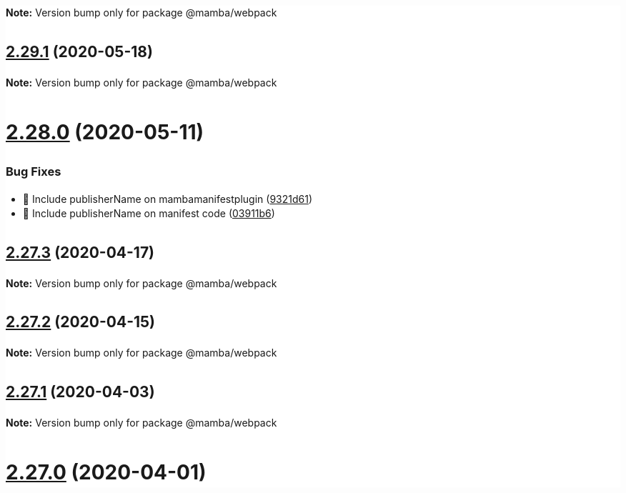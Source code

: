 **Note:** Version bump only for package @mamba/webpack





## [2.29.1](https://github.com/stone-payments/pos-mamba-sdk/compare/v2.28.0...v2.29.1) (2020-05-18)

**Note:** Version bump only for package @mamba/webpack





# [2.28.0](https://github.com/stone-payments/pos-mamba-sdk/compare/v2.27.2...v2.28.0) (2020-05-11)


### Bug Fixes

* 🐛 Include publisherName on mambamanifestplugin ([9321d61](https://github.com/stone-payments/pos-mamba-sdk/commit/9321d61d3c83616506dd4594ae0c05ada1472a72))
* 🐛 Include publisherName on manifest code ([03911b6](https://github.com/stone-payments/pos-mamba-sdk/commit/03911b6df48567285c90143beb03d9be71c54b39))





## [2.27.3](https://github.com/stone-payments/pos-mamba-sdk/compare/v2.27.2...v2.27.3) (2020-04-17)

**Note:** Version bump only for package @mamba/webpack





## [2.27.2](https://github.com/stone-payments/pos-mamba-sdk/compare/v2.27.1...v2.27.2) (2020-04-15)

**Note:** Version bump only for package @mamba/webpack





## [2.27.1](https://github.com/stone-payments/pos-mamba-sdk/compare/v2.27.0...v2.27.1) (2020-04-03)

**Note:** Version bump only for package @mamba/webpack





# [2.27.0](https://github.com/stone-payments/pos-mamba-sdk/compare/v2.26.3...v2.27.0) (2020-04-01)
